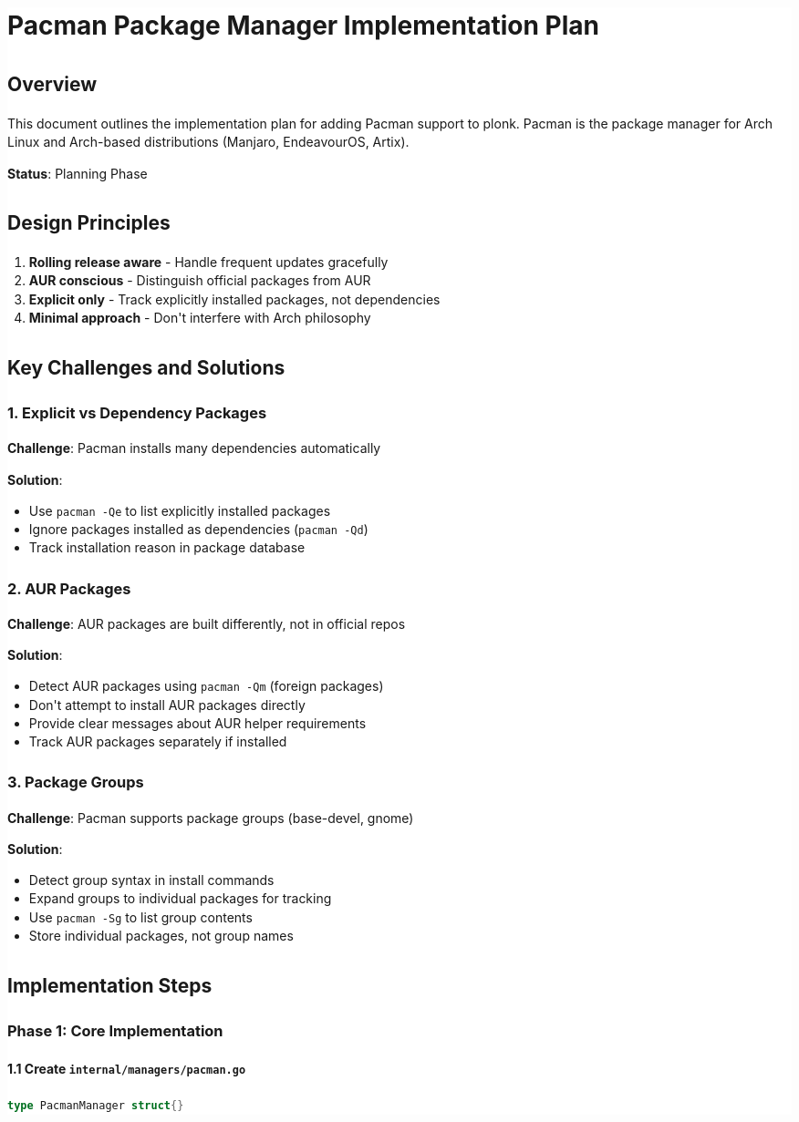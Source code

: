 # Pacman Package Manager Implementation Plan

## Overview

This document outlines the implementation plan for adding Pacman support to plonk. Pacman is the package manager for Arch Linux and Arch-based distributions (Manjaro, EndeavourOS, Artix).

**Status**: Planning Phase

## Design Principles

1. **Rolling release aware** - Handle frequent updates gracefully
2. **AUR conscious** - Distinguish official packages from AUR
3. **Explicit only** - Track explicitly installed packages, not dependencies
4. **Minimal approach** - Don't interfere with Arch philosophy

## Key Challenges and Solutions

### 1. Explicit vs Dependency Packages
**Challenge**: Pacman installs many dependencies automatically

**Solution**:
- Use `pacman -Qe` to list explicitly installed packages
- Ignore packages installed as dependencies (`pacman -Qd`)
- Track installation reason in package database

### 2. AUR Packages
**Challenge**: AUR packages are built differently, not in official repos

**Solution**:
- Detect AUR packages using `pacman -Qm` (foreign packages)
- Don't attempt to install AUR packages directly
- Provide clear messages about AUR helper requirements
- Track AUR packages separately if installed

### 3. Package Groups
**Challenge**: Pacman supports package groups (base-devel, gnome)

**Solution**:
- Detect group syntax in install commands
- Expand groups to individual packages for tracking
- Use `pacman -Sg` to list group contents
- Store individual packages, not group names

## Implementation Steps

### Phase 1: Core Implementation

#### 1.1 Create `internal/managers/pacman.go`
```go
type PacmanManager struct{}
```
